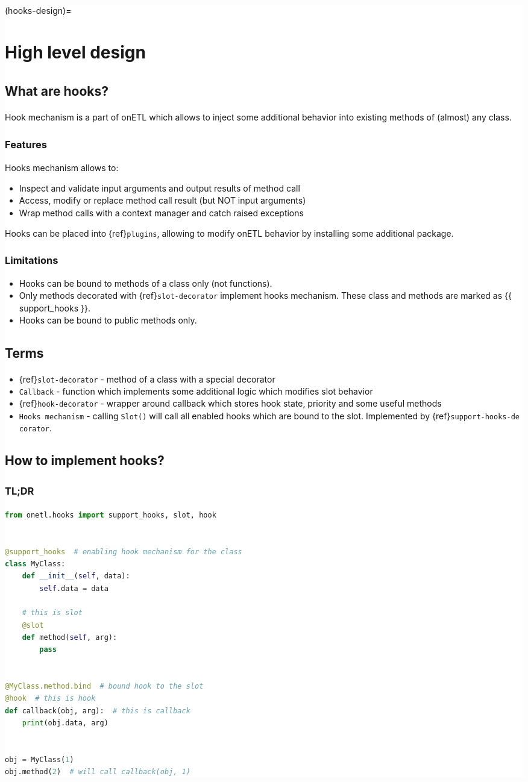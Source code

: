 (hooks-design)=

# High level design

## What are hooks?

Hook mechanism is a part of onETL which allows to inject some additional behavior into
existing methods of (almost) any class.

### Features

Hooks mechanism allows to:

- Inspect and validate input arguments and output results of method call
- Access, modify or replace method call result (but NOT input arguments)
- Wrap method calls with a context manager and catch raised exceptions

Hooks can be placed into {ref}`plugins`, allowing to modify onETL behavior by installing some additional package.

### Limitations

- Hooks can be bound to methods of a class only (not functions).
- Only methods decorated with {ref}`slot-decorator` implement hooks mechanism. These class and methods are marked as {{ support_hooks }}.
- Hooks can be bound to public methods only.

## Terms

- {ref}`slot-decorator` - method of a class with a special decorator
- `Callback` - function which implements some additional logic which modifies slot behavior
- {ref}`hook-decorator` - wrapper around callback which stores hook state, priority and some useful methods
- `Hooks mechanism` - calling `Slot()` will call all enabled hooks which are bound to the slot. Implemented by {ref}`support-hooks-decorator`.

## How to implement hooks?

### TL;DR

```python
from onetl.hooks import support_hooks, slot, hook


@support_hooks  # enabling hook mechanism for the class
class MyClass:
    def __init__(self, data):
        self.data = data

    # this is slot
    @slot
    def method(self, arg):
        pass


@MyClass.method.bind  # bound hook to the slot
@hook  # this is hook
def callback(obj, arg):  # this is callback
    print(obj.data, arg)


obj = MyClass(1)
obj.method(2)  # will call callback(obj, 1)
```